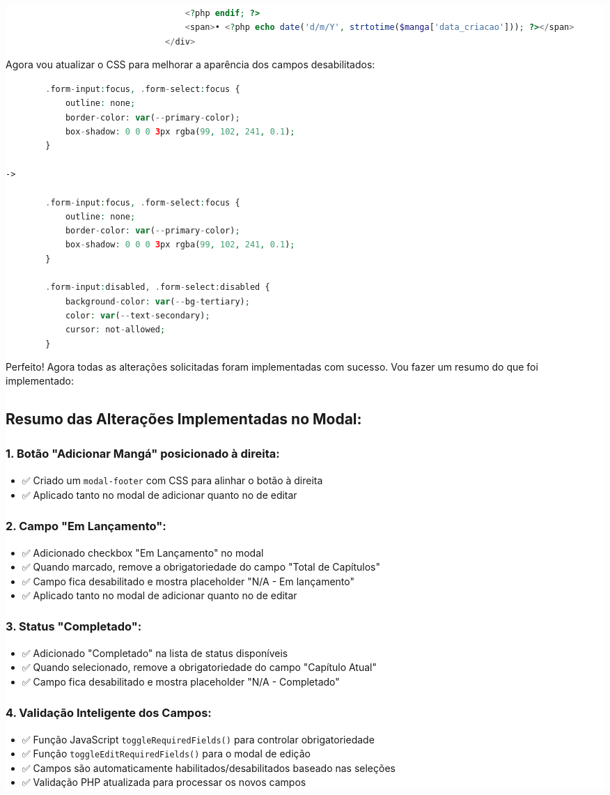 ```php
                                    <?php endif; ?>
                                    <span>• <?php echo date('d/m/Y', strtotime($manga['data_criacao'])); ?></span>
                                </div>
```

Agora vou atualizar o CSS para melhorar a aparência dos campos desabilitados:


```php
        .form-input:focus, .form-select:focus {
            outline: none;
            border-color: var(--primary-color);
            box-shadow: 0 0 0 3px rgba(99, 102, 241, 0.1);
        }

->

        .form-input:focus, .form-select:focus {
            outline: none;
            border-color: var(--primary-color);
            box-shadow: 0 0 0 3px rgba(99, 102, 241, 0.1);
        }

        .form-input:disabled, .form-select:disabled {
            background-color: var(--bg-tertiary);
            color: var(--text-secondary);
            cursor: not-allowed;
        }
```

Perfeito! Agora todas as alterações solicitadas foram implementadas com sucesso. Vou fazer um resumo do que foi implementado:

## Resumo das Alterações Implementadas no Modal:

### 1. **Botão "Adicionar Mangá" posicionado à direita:**
- ✅ Criado um `modal-footer` com CSS para alinhar o botão à direita
- ✅ Aplicado tanto no modal de adicionar quanto no de editar

### 2. **Campo "Em Lançamento":**
- ✅ Adicionado checkbox "Em Lançamento" no modal
- ✅ Quando marcado, remove a obrigatoriedade do campo "Total de Capítulos"
- ✅ Campo fica desabilitado e mostra placeholder "N/A - Em lançamento"
- ✅ Aplicado tanto no modal de adicionar quanto no de editar

### 3. **Status "Completado":**
- ✅ Adicionado "Completado" na lista de status disponíveis
- ✅ Quando selecionado, remove a obrigatoriedade do campo "Capítulo Atual"
- ✅ Campo fica desabilitado e mostra placeholder "N/A - Completado"

### 4. **Validação Inteligente dos Campos:**
- ✅ Função JavaScript `toggleRequiredFields()` para controlar obrigatoriedade
- ✅ Função `toggleEditRequiredFields()` para o modal de edição
- ✅ Campos são automaticamente habilitados/desabilitados baseado nas seleções
- ✅ Validação PHP atualizada para processar os novos campos
